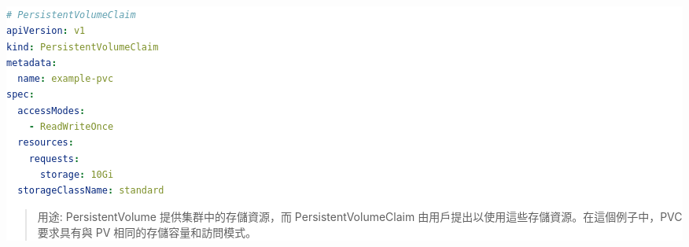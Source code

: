 ```yaml
# PersistentVolumeClaim
apiVersion: v1
kind: PersistentVolumeClaim
metadata:
  name: example-pvc
spec:
  accessModes:
    - ReadWriteOnce
  resources:
    requests:
      storage: 10Gi
  storageClassName: standard
```

> 用途: PersistentVolume 提供集群中的存儲資源，而 PersistentVolumeClaim 由用戶提出以使用這些存儲資源。在這個例子中，PVC 要求具有與 PV 相同的存儲容量和訪問模式。

